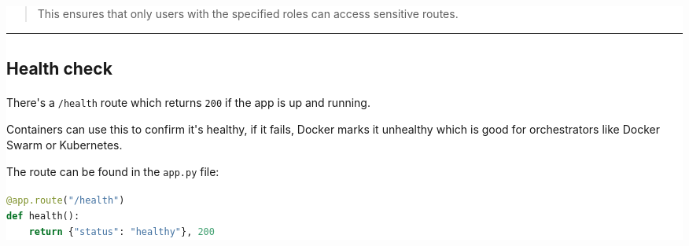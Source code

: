 > This ensures that only users with the specified roles can access sensitive routes.

---

## Health check

There's a `/health` route which returns `200` if the app is up and running.

Containers can use this to confirm it's healthy, if it fails, Docker marks it unhealthy which is good for orchestrators like Docker Swarm or Kubernetes.

The route can be found in the `app.py` file:

```python
@app.route("/health")
def health():
    return {"status": "healthy"}, 200
```

